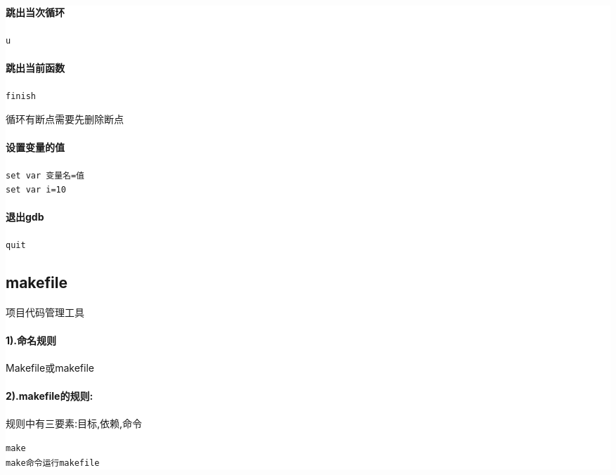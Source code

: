 

#### 跳出当次循环

```
u
```



#### 跳出当前函数

```
finish
```

循环有断点需要先删除断点



#### 设置变量的值

```
set var 变量名=值
set var i=10

```



#### 退出gdb

```
quit
```







## makefile

项目代码管理工具

#### 1).命名规则

Makefile或makefile

#### 2).makefile的规则:

规则中有三要素:目标,依赖,命令

```
make 
make命令运行makefile
```
